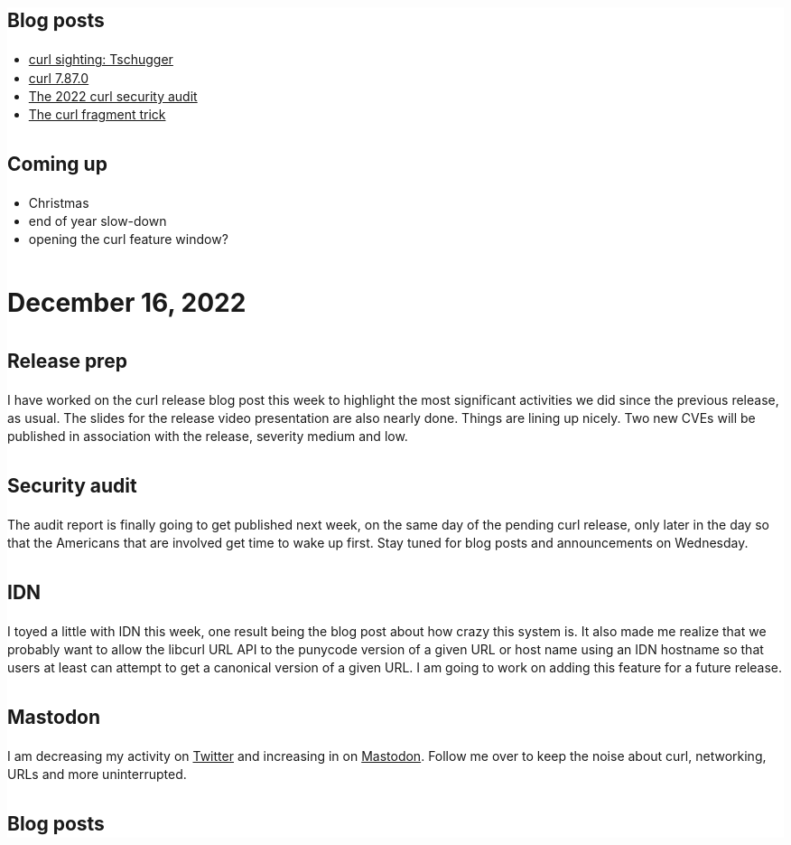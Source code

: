 ## Blog posts

 - [curl sighting: Tschugger](https://daniel.haxx.se/blog/2022/12/19/curl-sighting-tschugger/)
 - [curl 7.87.0](https://daniel.haxx.se/blog/2022/12/21/curl-7-87-0/)
 - [The 2022 curl security audit](https://daniel.haxx.se/blog/2022/12/21/the-2022-curl-security-audit/)
 - [The curl fragment trick](https://daniel.haxx.se/blog/2022/12/23/the-curl-fragment-trick/)

## Coming up

 - Christmas
 - end of year slow-down
 - opening the curl feature window?

# December 16, 2022

## Release prep

I have worked on the curl release blog post this week to highlight the most
significant activities we did since the previous release, as usual. The slides
for the release video presentation are also nearly done. Things are lining up
nicely. Two new CVEs will be published in association with the release,
severity medium and low.

## Security audit

The audit report is finally going to get published next week, on the same day
of the pending curl release, only later in the day so that the Americans that
are involved get time to wake up first. Stay tuned for blog posts and
announcements on Wednesday.

## IDN

I toyed a little with IDN this week, one result being the blog post about how
crazy this system is. It also made me realize that we probably want to allow
the libcurl URL API to the punycode version of a given URL or host name using
an IDN hostname so that users at least can attempt to get a canonical version
of a given URL. I am going to work on adding this feature for a future
release.

## Mastodon

I am decreasing my activity on [Twitter](https://twitter.com/bagder) and
increasing in on [Mastodon](https://mastodon.social/@bagder). Follow me over
to keep the noise about curl, networking, URLs and more uninterrupted.

## Blog posts
